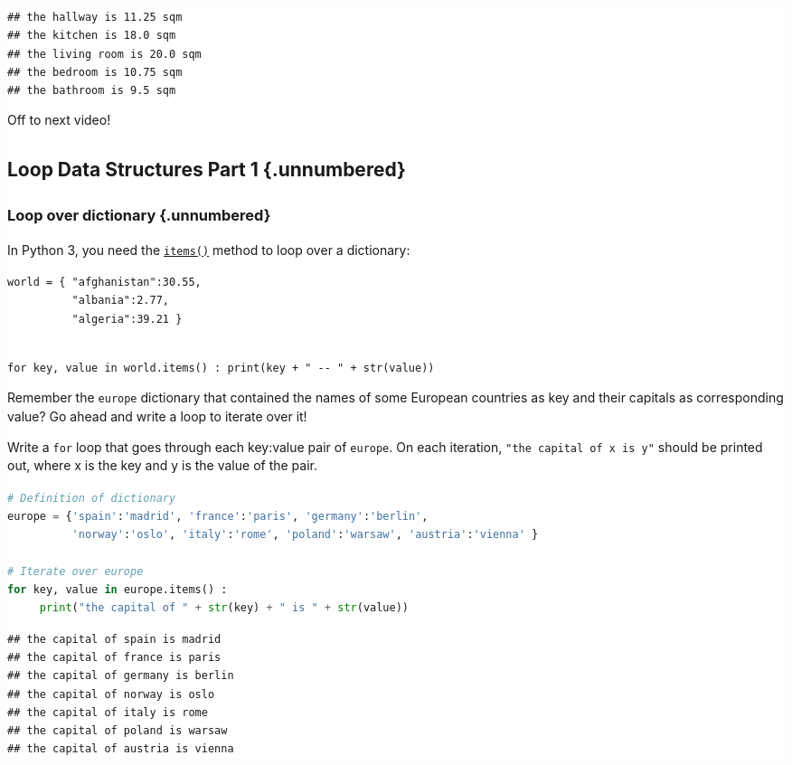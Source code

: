 ```
## the hallway is 11.25 sqm
## the kitchen is 18.0 sqm
## the living room is 20.0 sqm
## the bedroom is 10.75 sqm
## the bathroom is 9.5 sqm
```
</div>

<p class="">Off to next video!</p>

## Loop Data Structures Part 1 {.unnumbered}



### Loop over dictionary {.unnumbered}


<div class>
<p>In Python 3, you need the <a href="https://docs.python.org/3/library/stdtypes.html#dict.items"><code>items()</code></a> method to loop over a dictionary:</p>
<pre><code>world = { "afghanistan":30.55, 
          "albania":2.77,
          "algeria":39.21 }

for key, value in world.items() :
    print(key + " -- " + str(value))
</code></pre>
<p>Remember the <code>europe</code> dictionary that contained the names of some European countries as key and their capitals as corresponding value? Go ahead and write a loop to iterate over it!</p>
</div>
<div class="exercise--instructions__content"><p>Write a <code>for</code> loop that goes through each key:value pair of <code>europe</code>. On each iteration, <code>"the capital of x is y"</code> should be printed out, where x is the key and y is the value of the pair.</p></div>
<div>

```python
# Definition of dictionary
europe = {'spain':'madrid', 'france':'paris', 'germany':'berlin',
          'norway':'oslo', 'italy':'rome', 'poland':'warsaw', 'austria':'vienna' }
          
# Iterate over europe
for key, value in europe.items() :
     print("the capital of " + str(key) + " is " + str(value))
```

```
## the capital of spain is madrid
## the capital of france is paris
## the capital of germany is berlin
## the capital of norway is oslo
## the capital of italy is rome
## the capital of poland is warsaw
## the capital of austria is vienna
```
</div>
